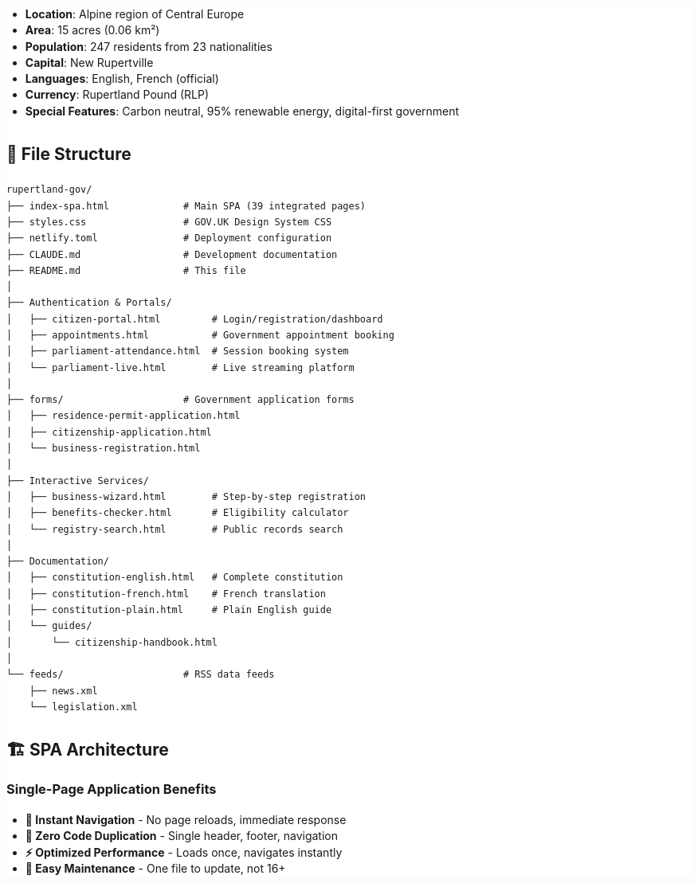 - **Location**: Alpine region of Central Europe
- **Area**: 15 acres (0.06 km²)
- **Population**: 247 residents from 23 nationalities
- **Capital**: New Rupertville
- **Languages**: English, French (official)
- **Currency**: Rupertland Pound (RLP)
- **Special Features**: Carbon neutral, 95% renewable energy, digital-first government

## 📁 File Structure

```
rupertland-gov/
├── index-spa.html             # Main SPA (39 integrated pages)
├── styles.css                 # GOV.UK Design System CSS  
├── netlify.toml               # Deployment configuration
├── CLAUDE.md                  # Development documentation
├── README.md                  # This file
│
├── Authentication & Portals/
│   ├── citizen-portal.html         # Login/registration/dashboard
│   ├── appointments.html           # Government appointment booking
│   ├── parliament-attendance.html  # Session booking system
│   └── parliament-live.html        # Live streaming platform
│
├── forms/                     # Government application forms
│   ├── residence-permit-application.html
│   ├── citizenship-application.html
│   └── business-registration.html
│
├── Interactive Services/
│   ├── business-wizard.html        # Step-by-step registration
│   ├── benefits-checker.html       # Eligibility calculator
│   └── registry-search.html        # Public records search
│
├── Documentation/
│   ├── constitution-english.html   # Complete constitution
│   ├── constitution-french.html    # French translation
│   ├── constitution-plain.html     # Plain English guide
│   └── guides/
│       └── citizenship-handbook.html
│
└── feeds/                     # RSS data feeds
    ├── news.xml
    └── legislation.xml
```

## 🏗️ SPA Architecture

### Single-Page Application Benefits
- **🚀 Instant Navigation** - No page reloads, immediate response
- **🔄 Zero Code Duplication** - Single header, footer, navigation
- **⚡ Optimized Performance** - Loads once, navigates instantly
- **🔧 Easy Maintenance** - One file to update, not 16+
